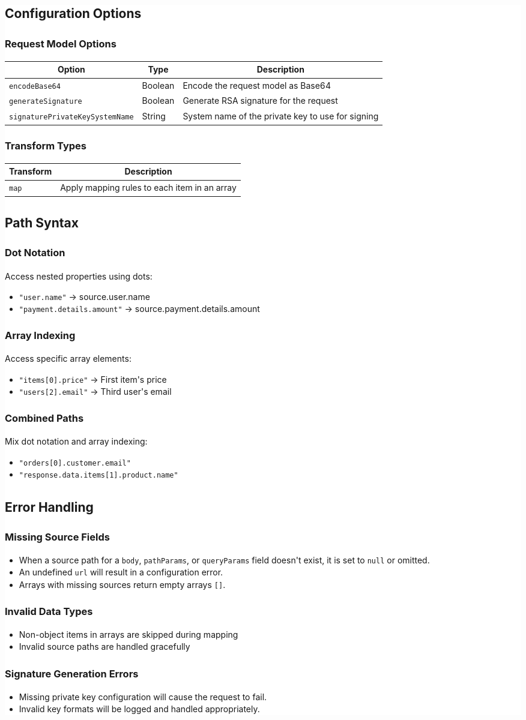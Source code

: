 ## Configuration Options

### Request Model Options

| Option | Type | Description |
|--------|------|-------------|
| `encodeBase64` | Boolean | Encode the request model as Base64 |
| `generateSignature` | Boolean | Generate RSA signature for the request |
| `signaturePrivateKeySystemName` | String | System name of the private key to use for signing |

### Transform Types

| Transform | Description |
|-----------|-------------|
| `map` | Apply mapping rules to each item in an array |

## Path Syntax

### Dot Notation
Access nested properties using dots:
- `"user.name"` → source.user.name
- `"payment.details.amount"` → source.payment.details.amount

### Array Indexing
Access specific array elements:
- `"items[0].price"` → First item's price
- `"users[2].email"` → Third user's email

### Combined Paths
Mix dot notation and array indexing:
- `"orders[0].customer.email"`
- `"response.data.items[1].product.name"`

## Error Handling

### Missing Source Fields
- When a source path for a `body`, `pathParams`, or `queryParams` field doesn't exist, it is set to `null` or omitted.
- An undefined `url` will result in a configuration error.
- Arrays with missing sources return empty arrays `[]`.

### Invalid Data Types
- Non-object items in arrays are skipped during mapping
- Invalid source paths are handled gracefully

### Signature Generation Errors
- Missing private key configuration will cause the request to fail.
- Invalid key formats will be logged and handled appropriately.
